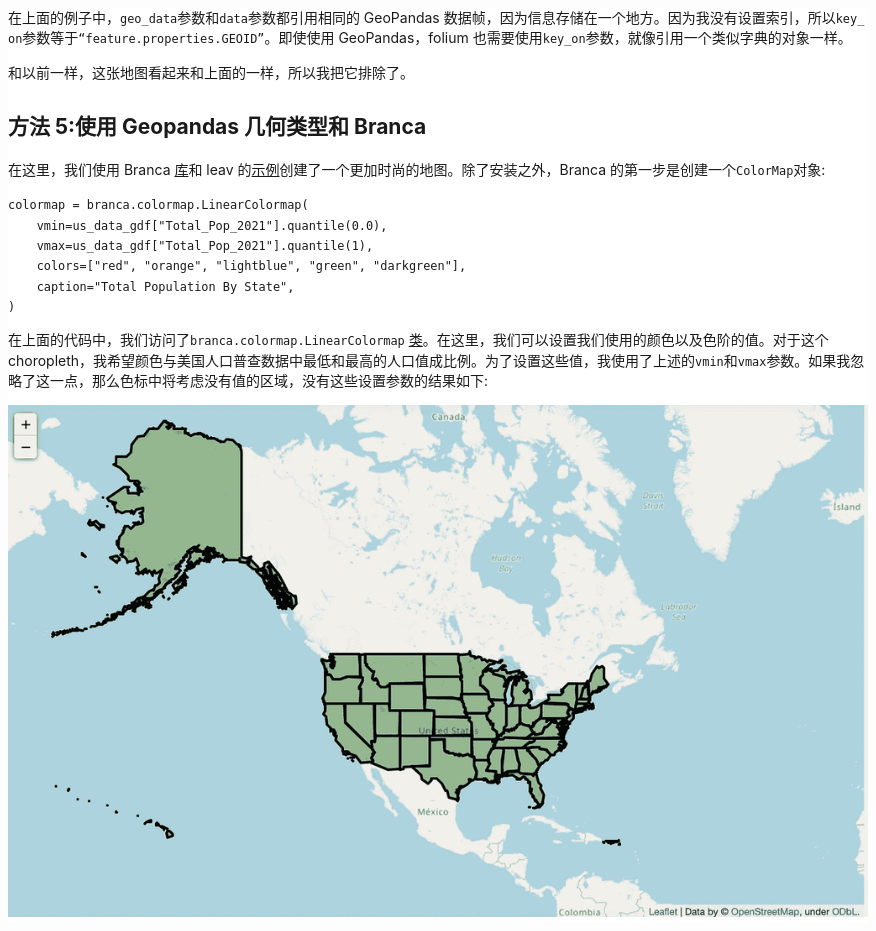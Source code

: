 在上面的例子中，`geo_data`参数和`data`参数都引用相同的 GeoPandas 数据帧，因为信息存储在一个地方。因为我没有设置索引，所以`key_on`参数等于`“feature.properties.GEOID”`。即使使用 GeoPandas，folium 也需要使用`key_on`参数，就像引用一个类似字典的对象一样。

和以前一样，这张地图看起来和上面的一样，所以我把它排除了。

## 方法 5:使用 Geopandas 几何类型和 Branca

在这里，我们使用 Branca [库](https://github.com/python-visualization/branca)和 leav 的[示例](https://python-visualization.github.io/folium/quickstart.html#Styling-function)创建了一个更加时尚的地图。除了安装之外，Branca 的第一步是创建一个`ColorMap`对象:

```
colormap = branca.colormap.LinearColormap(
    vmin=us_data_gdf["Total_Pop_2021"].quantile(0.0),
    vmax=us_data_gdf["Total_Pop_2021"].quantile(1),
    colors=["red", "orange", "lightblue", "green", "darkgreen"],
    caption="Total Population By State",
)
```

在上面的代码中，我们访问了`branca.colormap.LinearColormap` [类](https://github.com/python-visualization/branca/blob/52b10bd969ac25d0b70640b2eee2ea1d8e8690b3/branca/colormap.py#L161)。在这里，我们可以设置我们使用的颜色以及色阶的值。对于这个 choropleth，我希望颜色与美国人口普查数据中最低和最高的人口值成比例。为了设置这些值，我使用了上述的`vmin`和`vmax`参数。如果我忽略了这一点，那么色标中将考虑没有值的区域，没有这些设置参数的结果如下:

![](img/ce7a3d9b86e896fe92b5401c4f1109b8.png)
